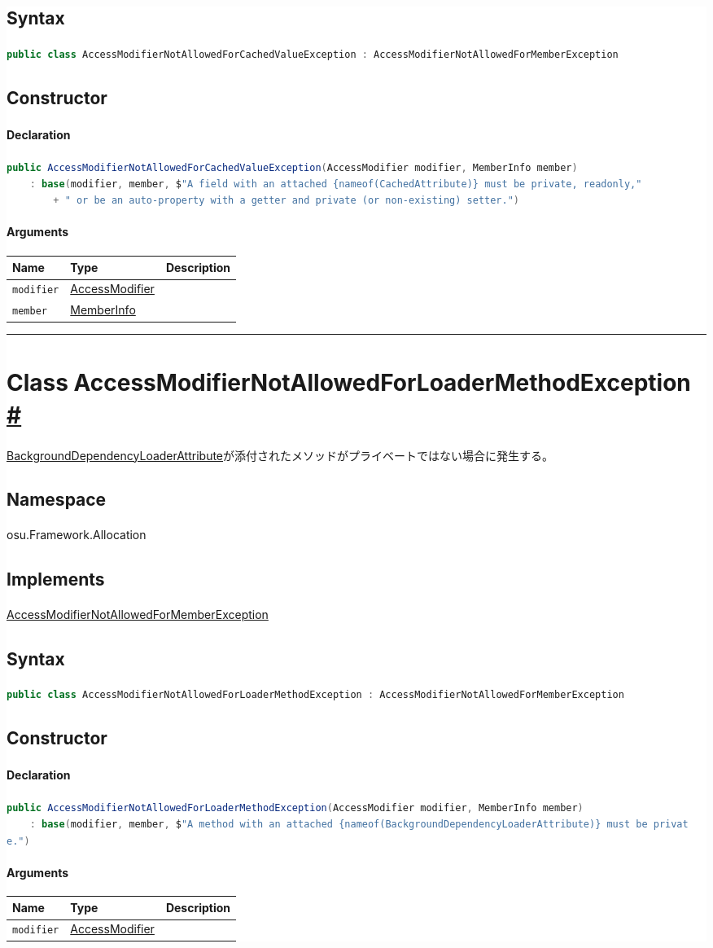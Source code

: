 
## Syntax
```csharp
public class AccessModifierNotAllowedForCachedValueException : AccessModifierNotAllowedForMemberException
```


## Constructor
#### Declaration
```csharp
public AccessModifierNotAllowedForCachedValueException(AccessModifier modifier, MemberInfo member)
    : base(modifier, member, $"A field with an attached {nameof(CachedAttribute)} must be private, readonly,"
        + " or be an auto-property with a getter and private (or non-existing) setter.")
```
#### Arguments
|Name|Type|Description|
|:-|:-|:-|
|`modifier`|[AccessModifier]()||
|`member`|[MemberInfo]()||



---
# Class AccessModifierNotAllowedForLoaderMethodException [#](https://github.com/ppy/osu-framework/blob/master/osu.Framework/Allocation/DependencyActivator.cs#L202)
[BackgroundDependencyLoaderAttribute]()が添付されたメソッドがプライベートではない場合に発生する。


## Namespace
osu.Framework.Allocation


## Implements
[AccessModifierNotAllowedForMemberException]()


## Syntax
```csharp
public class AccessModifierNotAllowedForLoaderMethodException : AccessModifierNotAllowedForMemberException
```


## Constructor
#### Declaration
```csharp
public AccessModifierNotAllowedForLoaderMethodException(AccessModifier modifier, MemberInfo member)
    : base(modifier, member, $"A method with an attached {nameof(BackgroundDependencyLoaderAttribute)} must be private.")
```
#### Arguments
|Name|Type|Description|
|:-|:-|:-|
|`modifier`|[AccessModifier]()||